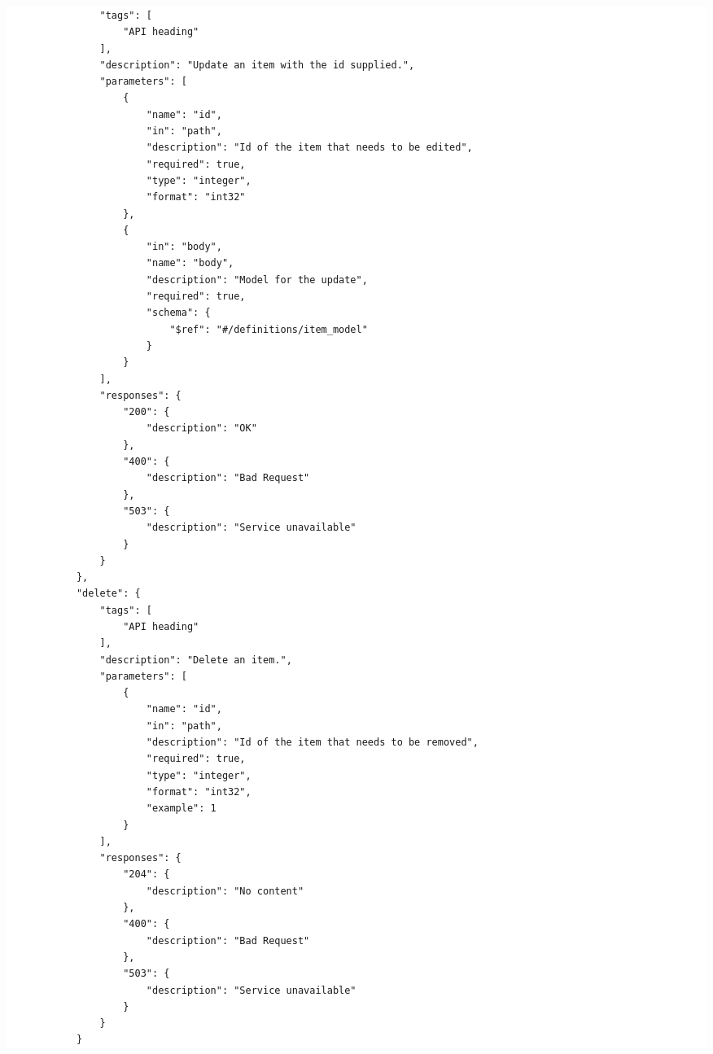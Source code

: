 ```
				"tags": [
					"API heading"
				],
				"description": "Update an item with the id supplied.",
				"parameters": [
					{
						"name": "id",
						"in": "path",
						"description": "Id of the item that needs to be edited",
						"required": true,
						"type": "integer",
						"format": "int32"
					},
					{
						"in": "body",
						"name": "body",
						"description": "Model for the update",
						"required": true,
						"schema": {
							"$ref": "#/definitions/item_model"
						}
					}
				],
				"responses": {
					"200": {
						"description": "OK"
					},
					"400": {
						"description": "Bad Request"
					},
					"503": {
						"description": "Service unavailable"
					}
				}
			},
			"delete": {
				"tags": [
					"API heading"
				],
				"description": "Delete an item.",
				"parameters": [
					{
						"name": "id",
						"in": "path",
						"description": "Id of the item that needs to be removed",
						"required": true,
						"type": "integer",
						"format": "int32",
						"example": 1
					}
				],
				"responses": {
					"204": {
						"description": "No content"
					},
					"400": {
						"description": "Bad Request"
					},
					"503": {
						"description": "Service unavailable"
					}
				}
			}
```